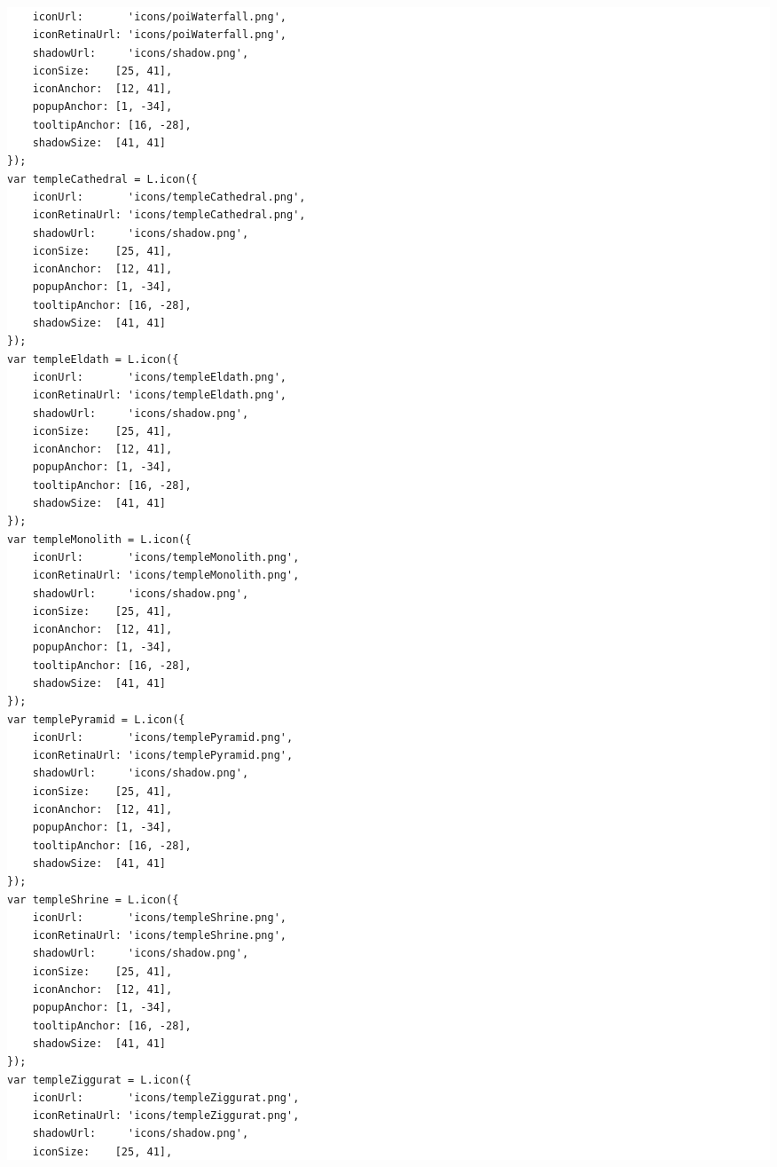 		iconUrl:       'icons/poiWaterfall.png',
		iconRetinaUrl: 'icons/poiWaterfall.png',
		shadowUrl:     'icons/shadow.png',
		iconSize:    [25, 41],
		iconAnchor:  [12, 41],
		popupAnchor: [1, -34],
		tooltipAnchor: [16, -28],
		shadowSize:  [41, 41]
	});
	var templeCathedral = L.icon({
		iconUrl:       'icons/templeCathedral.png',
		iconRetinaUrl: 'icons/templeCathedral.png',
		shadowUrl:     'icons/shadow.png',
		iconSize:    [25, 41],
		iconAnchor:  [12, 41],
		popupAnchor: [1, -34],
		tooltipAnchor: [16, -28],
		shadowSize:  [41, 41]
	}); 
 	var templeEldath = L.icon({
		iconUrl:       'icons/templeEldath.png',
		iconRetinaUrl: 'icons/templeEldath.png',
		shadowUrl:     'icons/shadow.png',
		iconSize:    [25, 41],
		iconAnchor:  [12, 41],
		popupAnchor: [1, -34],
		tooltipAnchor: [16, -28],
		shadowSize:  [41, 41]
	});
	var templeMonolith = L.icon({
		iconUrl:       'icons/templeMonolith.png',
		iconRetinaUrl: 'icons/templeMonolith.png',
		shadowUrl:     'icons/shadow.png',
		iconSize:    [25, 41],
		iconAnchor:  [12, 41],
		popupAnchor: [1, -34],
		tooltipAnchor: [16, -28],
		shadowSize:  [41, 41]
	}); 
	var templePyramid = L.icon({
		iconUrl:       'icons/templePyramid.png',
		iconRetinaUrl: 'icons/templePyramid.png',
		shadowUrl:     'icons/shadow.png',
		iconSize:    [25, 41],
		iconAnchor:  [12, 41],
		popupAnchor: [1, -34],
		tooltipAnchor: [16, -28],
		shadowSize:  [41, 41]
	});
	var templeShrine = L.icon({
		iconUrl:       'icons/templeShrine.png',
		iconRetinaUrl: 'icons/templeShrine.png',
		shadowUrl:     'icons/shadow.png',
		iconSize:    [25, 41],
		iconAnchor:  [12, 41],
		popupAnchor: [1, -34],
		tooltipAnchor: [16, -28],
		shadowSize:  [41, 41]
	}); 
 	var templeZiggurat = L.icon({
		iconUrl:       'icons/templeZiggurat.png',
		iconRetinaUrl: 'icons/templeZiggurat.png',
		shadowUrl:     'icons/shadow.png',
		iconSize:    [25, 41],